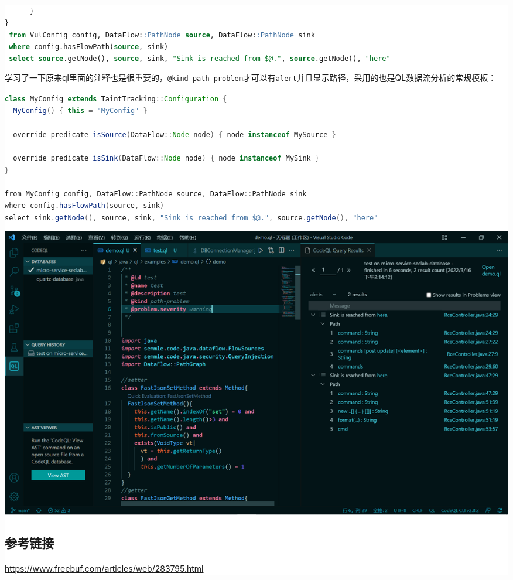 ```sql
      }
}
 from VulConfig config, DataFlow::PathNode source, DataFlow::PathNode sink
 where config.hasFlowPath(source, sink)
 select source.getNode(), source, sink, "Sink is reached from $@.", source.getNode(), "here"

```

学习了一下原来ql里面的注释也是很重要的，`@kind path-problem`才可以有`alert`并且显示路径，采用的也是QL数据流分析的常规模板：

```java
class MyConfig extends TaintTracking::Configuration {
  MyConfig() { this = "MyConfig" }

  override predicate isSource(DataFlow::Node node) { node instanceof MySource }

  override predicate isSink(DataFlow::Node node) { node instanceof MySink }
}

from MyConfig config, DataFlow::PathNode source, DataFlow::PathNode sink
where config.hasFlowPath(source, sink)
select sink.getNode(), source, sink, "Sink is reached from $@.", source.getNode(), "here"

```

![image-20220316141648281](CodeQL入门.assets/image-20220316141648281.png)

## 参考链接

https://www.freebuf.com/articles/web/283795.html